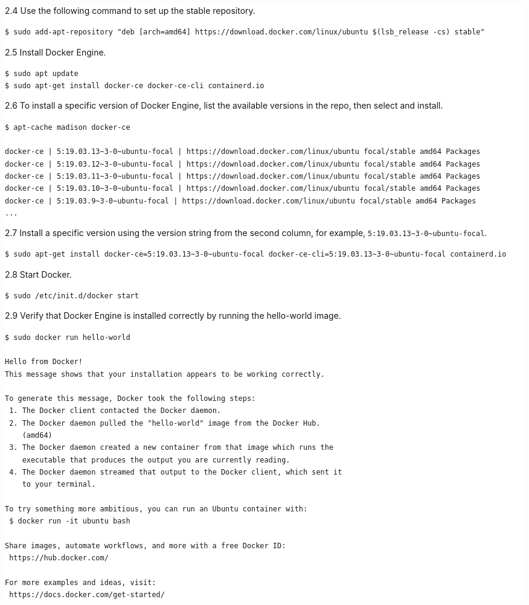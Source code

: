 2.4 Use the following command to set up the stable repository.
```
$ sudo add-apt-repository "deb [arch=amd64] https://download.docker.com/linux/ubuntu $(lsb_release -cs) stable"
```

2.5 Install Docker Engine.
```
$ sudo apt update
$ sudo apt-get install docker-ce docker-ce-cli containerd.io
```

2.6 To install a specific version of Docker Engine, list the available versions in the repo, then select and install.
```
$ apt-cache madison docker-ce

docker-ce | 5:19.03.13~3-0~ubuntu-focal | https://download.docker.com/linux/ubuntu focal/stable amd64 Packages
docker-ce | 5:19.03.12~3-0~ubuntu-focal | https://download.docker.com/linux/ubuntu focal/stable amd64 Packages
docker-ce | 5:19.03.11~3-0~ubuntu-focal | https://download.docker.com/linux/ubuntu focal/stable amd64 Packages
docker-ce | 5:19.03.10~3-0~ubuntu-focal | https://download.docker.com/linux/ubuntu focal/stable amd64 Packages
docker-ce | 5:19.03.9~3-0~ubuntu-focal | https://download.docker.com/linux/ubuntu focal/stable amd64 Packages
...
```

2.7  Install a specific version using the version string from the second column, for example, ```5:19.03.13~3-0~ubuntu-focal```.
```
$ sudo apt-get install docker-ce=5:19.03.13~3-0~ubuntu-focal docker-ce-cli=5:19.03.13~3-0~ubuntu-focal containerd.io
```

2.8 Start Docker.
```
$ sudo /etc/init.d/docker start
```

2.9 Verify that Docker Engine is installed correctly by running the hello-world image.
```
$ sudo docker run hello-world

Hello from Docker!
This message shows that your installation appears to be working correctly.    

To generate this message, Docker took the following steps:
 1. The Docker client contacted the Docker daemon.
 2. The Docker daemon pulled the "hello-world" image from the Docker Hub.
    (amd64)
 3. The Docker daemon created a new container from that image which runs the
    executable that produces the output you are currently reading.
 4. The Docker daemon streamed that output to the Docker client, which sent it
    to your terminal.

To try something more ambitious, you can run an Ubuntu container with:
 $ docker run -it ubuntu bash

Share images, automate workflows, and more with a free Docker ID:
 https://hub.docker.com/

For more examples and ideas, visit:
 https://docs.docker.com/get-started/
```
